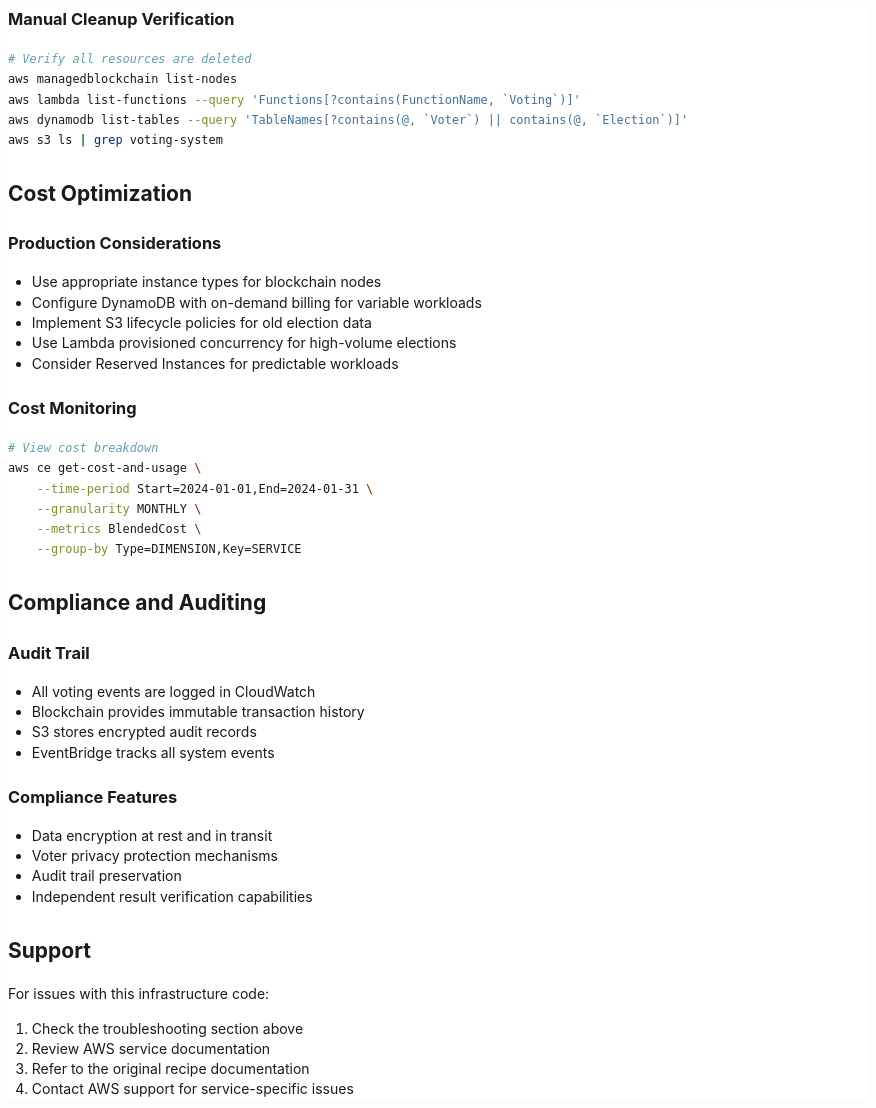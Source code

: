 ### Manual Cleanup Verification
```bash
# Verify all resources are deleted
aws managedblockchain list-nodes
aws lambda list-functions --query 'Functions[?contains(FunctionName, `Voting`)]'
aws dynamodb list-tables --query 'TableNames[?contains(@, `Voter`) || contains(@, `Election`)]'
aws s3 ls | grep voting-system
```

## Cost Optimization

### Production Considerations
- Use appropriate instance types for blockchain nodes
- Configure DynamoDB with on-demand billing for variable workloads
- Implement S3 lifecycle policies for old election data
- Use Lambda provisioned concurrency for high-volume elections
- Consider Reserved Instances for predictable workloads

### Cost Monitoring
```bash
# View cost breakdown
aws ce get-cost-and-usage \
    --time-period Start=2024-01-01,End=2024-01-31 \
    --granularity MONTHLY \
    --metrics BlendedCost \
    --group-by Type=DIMENSION,Key=SERVICE
```

## Compliance and Auditing

### Audit Trail
- All voting events are logged in CloudWatch
- Blockchain provides immutable transaction history
- S3 stores encrypted audit records
- EventBridge tracks all system events

### Compliance Features
- Data encryption at rest and in transit
- Voter privacy protection mechanisms
- Audit trail preservation
- Independent result verification capabilities

## Support

For issues with this infrastructure code:
1. Check the troubleshooting section above
2. Review AWS service documentation
3. Refer to the original recipe documentation
4. Contact AWS support for service-specific issues
